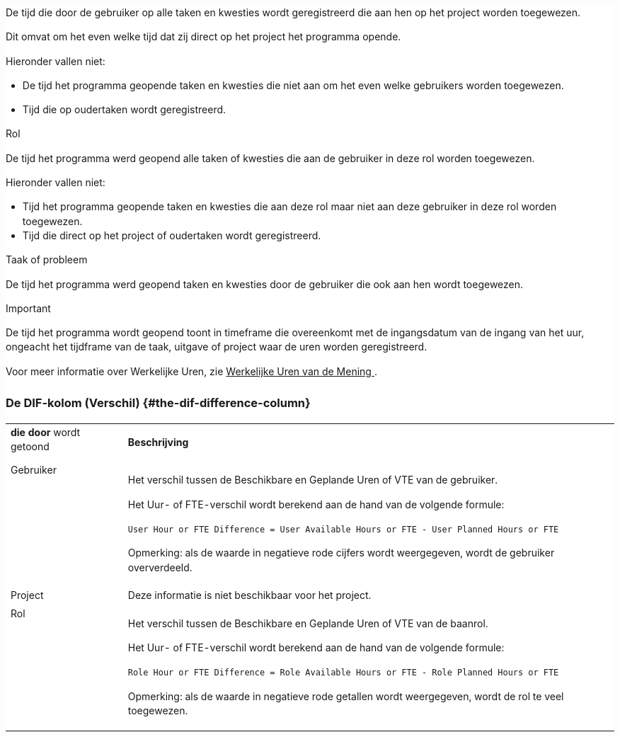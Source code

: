    <td> <p>De tijd die door de gebruiker op alle taken en kwesties wordt geregistreerd die aan hen op het project worden toegewezen.</p> <p>Dit omvat om het even welke tijd dat zij direct op het project het programma opende.</p> <p>Hieronder vallen niet:</p> 
    <ul> 
     <li> <p>De tijd het programma geopende taken en kwesties die niet aan om het even welke gebruikers worden toegewezen. </p> </li> 
     <li> <p>Tijd die op oudertaken wordt geregistreerd. </p> </li> 
    </ul> </td> 
  </tr> 
  <tr> 
   <td>Rol</td> 
   <td> <p>De tijd het programma werd geopend alle taken of kwesties die aan de gebruiker in deze rol worden toegewezen. </p> <p>Hieronder vallen niet:</p> 
    <ul> 
     <li>Tijd het programma geopende taken en kwesties die aan deze rol maar niet aan deze gebruiker in deze rol worden toegewezen.</li> 
     <li>Tijd die direct op het project of oudertaken wordt geregistreerd. </li> 
    </ul> </td> 
  </tr> 
  <tr> 
   <td>Taak of probleem </td> 
   <td> <p>De tijd het programma werd geopend taken en kwesties door de gebruiker die ook aan hen wordt toegewezen. </p> </td> 
  </tr> 
 </tbody> 
</table>

>[!IMPORTANT]
>
>De tijd het programma wordt geopend toont in timeframe die overeenkomt met de ingangsdatum van de ingang van het uur, ongeacht het tijdframe van de taak, uitgave of project waar de uren worden geregistreerd.

Voor meer informatie over Werkelijke Uren, zie [&#x200B; Werkelijke Uren van de Mening &#x200B;](../../manage-work/tasks/task-information/actual-hours.md).

### De DIF-kolom (Verschil) {#the-dif-difference-column}

<table style="table-layout:auto"> 
 <col> 
 <col> 
 <tbody> 
  <tr> 
   <td><strong> die door </strong> wordt getoond </td> 
   <td> <p><strong> Beschrijving </strong> </p> </td> 
  </tr> 
  <tr> 
   <td>Gebruiker</td> 
   <td> <p>Het verschil tussen de Beschikbare en Geplande Uren of VTE van de gebruiker. </p> <p>Het Uur- of FTE-verschil wordt berekend aan de hand van de volgende formule:</p> <p><code style="font-style: normal;">User Hour or FTE Difference = User Available Hours or FTE - User Planned Hours or FTE</code> </p> <p> <p>Opmerking: als de waarde in negatieve rode cijfers wordt weergegeven, wordt de gebruiker oververdeeld. </p> </p> </td> 
  </tr> 
  <tr> 
   <td>Project</td> 
   <td>Deze informatie is niet beschikbaar voor het project. </td> 
  </tr> 
  <tr> 
   <td>Rol</td> 
   <td> <p>Het verschil tussen de Beschikbare en Geplande Uren of VTE van de baanrol. </p> <p>Het Uur- of FTE-verschil wordt berekend aan de hand van de volgende formule:</p> <p><code style="font-style: normal;">Role Hour or FTE Difference = Role Available Hours or FTE - Role Planned Hours or FTE</code> </p> <p> <p>Opmerking: als de waarde in negatieve rode getallen wordt weergegeven, wordt de rol te veel toegewezen. </p> </p> </td> 